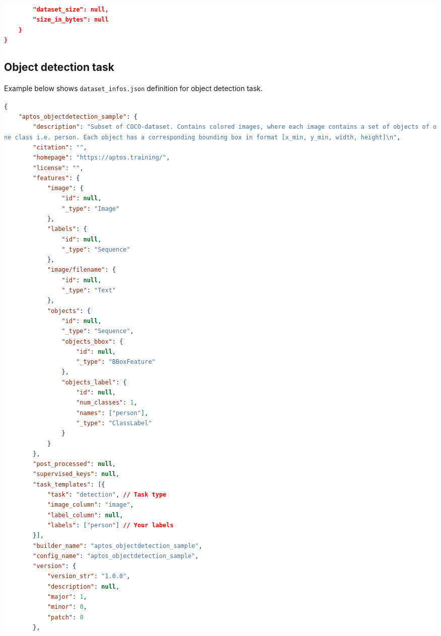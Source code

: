 ```json
        "dataset_size": null,
        "size_in_bytes": null
    }
}
```

## Object detection task
Example below shows `dataset_infos.json` definition for object detection task. 
```json
{
    "aptos_objectdetection_sample": {
        "description": "Subset of COCO-dataset. Contains colored images, where each image contains a set of objects of one class i.e. person. Each object has a corresponding bounding box in format [x_min, y_min, width, height]\n",
        "citation": "",
        "homepage": "https://aptos.training/",
        "license": "",
        "features": {
            "image": {
                "id": null,
                "_type": "Image"
            },
            "labels": {
                "id": null,
                "_type": "Sequence"
            },
            "image/filename": {
                "id": null,
                "_type": "Text"
            },
            "objects": {
                "id": null,
                "_type": "Sequence",
                "objects_bbox": {
                    "id": null,
                    "_type": "BBoxFeature"
                },
                "objects_label": {
                    "id": null,
                    "num_classes": 1,
                    "names": ["person"],
                    "_type": "ClassLabel"
                }
            }
        },
        "post_processed": null,
        "supervised_keys": null,
        "task_templates": [{
            "task": "detection", // Task type
            "image_column": "image",
            "label_column": null,
            "labels": ["person"] // Your labels
        }],
        "builder_name": "aptos_objectdetection_sample",
        "config_name": "aptos_objectdetection_sample",
        "version": {
            "version_str": "1.0.0",
            "description": null,
            "major": 1,
            "minor": 0,
            "patch": 0
        },
```